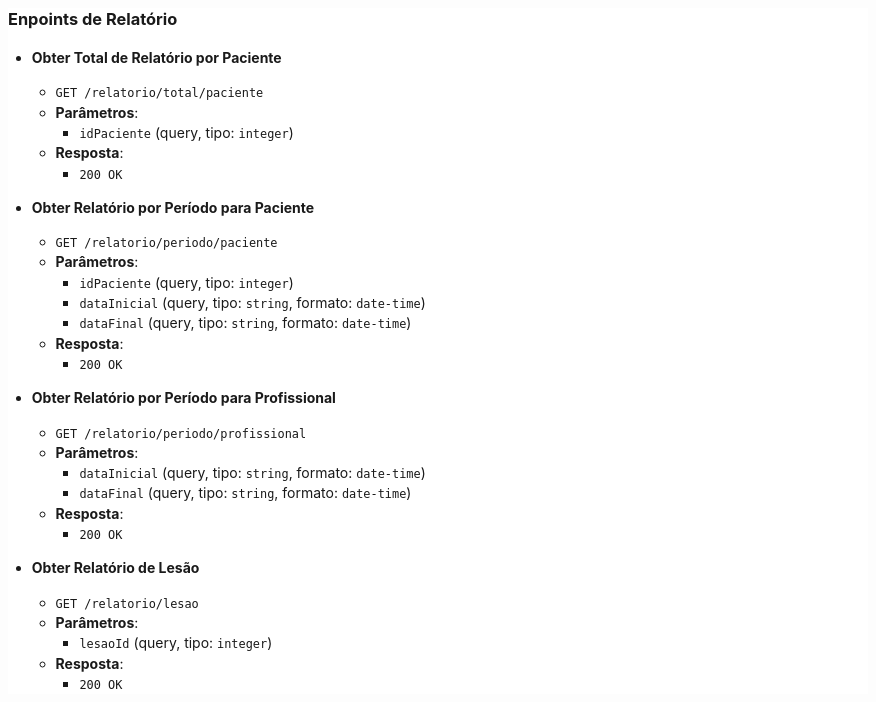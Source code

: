 ### Enpoints de Relatório

- **Obter Total de Relatório por Paciente**
  - `GET /relatorio/total/paciente`
  - **Parâmetros**:
    - `idPaciente` (query, tipo: `integer`)
  - **Resposta**:
    - `200 OK`

- **Obter Relatório por Período para Paciente**
  - `GET /relatorio/periodo/paciente`
  - **Parâmetros**:
    - `idPaciente` (query, tipo: `integer`)
    - `dataInicial` (query, tipo: `string`, formato: `date-time`)
    - `dataFinal` (query, tipo: `string`, formato: `date-time`)
  - **Resposta**:
    - `200 OK`

- **Obter Relatório por Período para Profissional**
  - `GET /relatorio/periodo/profissional`
  - **Parâmetros**:
    - `dataInicial` (query, tipo: `string`, formato: `date-time`)
    - `dataFinal` (query, tipo: `string`, formato: `date-time`)
  - **Resposta**:
    - `200 OK`

- **Obter Relatório de Lesão**
  - `GET /relatorio/lesao`
  - **Parâmetros**:
    - `lesaoId` (query, tipo: `integer`)
  - **Resposta**:
    - `200 OK`
